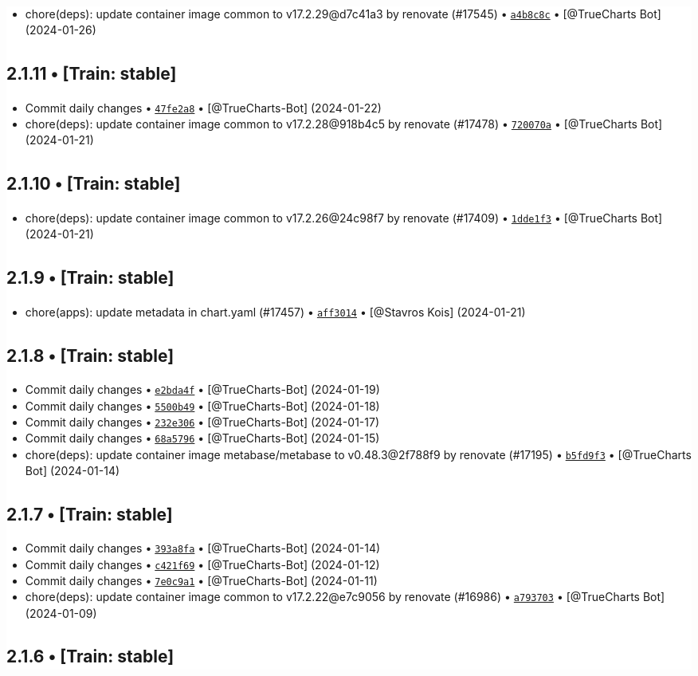 - chore(deps): update container image common to v17.2.29@d7c41a3 by renovate (#17545) • [`a4b8c8c`](https://github.com/trueforge-org/truecharts/commit/a4b8c8cf64d65bef88b26b6e88b5cdfbbc6ea91a) • [@TrueCharts Bot] (2024-01-26)

## 2.1.11 • [Train: stable]

- Commit daily changes • [`47fe2a8`](https://github.com/trueforge-org/truecharts/commit/47fe2a803bb21c952625554997d4e26d39450914) • [@TrueCharts-Bot] (2024-01-22)
- chore(deps): update container image common to v17.2.28@918b4c5 by renovate (#17478) • [`720070a`](https://github.com/trueforge-org/truecharts/commit/720070abccc3b50f73818d6fead48dc298458953) • [@TrueCharts Bot] (2024-01-21)

## 2.1.10 • [Train: stable]

- chore(deps): update container image common to v17.2.26@24c98f7 by renovate (#17409) • [`1dde1f3`](https://github.com/trueforge-org/truecharts/commit/1dde1f362472fc4f63021211c29e6eb39b70a290) • [@TrueCharts Bot] (2024-01-21)

## 2.1.9 • [Train: stable]

- chore(apps): update metadata in chart.yaml (#17457) • [`aff3014`](https://github.com/trueforge-org/truecharts/commit/aff301426cb11e42435fca5408f8e4f77c5dabfa) • [@Stavros Kois] (2024-01-21)

## 2.1.8 • [Train: stable]

- Commit daily changes • [`e2bda4f`](https://github.com/trueforge-org/truecharts/commit/e2bda4f0772c27fcf53ffb9f4c38df61be1c071e) • [@TrueCharts-Bot] (2024-01-19)
- Commit daily changes • [`5500b49`](https://github.com/trueforge-org/truecharts/commit/5500b493ccd9da3866225959f9b570df3a378fce) • [@TrueCharts-Bot] (2024-01-18)
- Commit daily changes • [`232e306`](https://github.com/trueforge-org/truecharts/commit/232e306e77f22aee4e8caf2452b271d2b4a33ea6) • [@TrueCharts-Bot] (2024-01-17)
- Commit daily changes • [`68a5796`](https://github.com/trueforge-org/truecharts/commit/68a579645dc6f645cd3702dc08aa85f964eaabd2) • [@TrueCharts-Bot] (2024-01-15)
- chore(deps): update container image metabase/metabase to v0.48.3@2f788f9 by renovate (#17195) • [`b5fd9f3`](https://github.com/trueforge-org/truecharts/commit/b5fd9f37b4683fc983730f09228004da6a5b4cd3) • [@TrueCharts Bot] (2024-01-14)

## 2.1.7 • [Train: stable]

- Commit daily changes • [`393a8fa`](https://github.com/trueforge-org/truecharts/commit/393a8fafee9c623c17e4d129e5592c0971d53c4a) • [@TrueCharts-Bot] (2024-01-14)
- Commit daily changes • [`c421f69`](https://github.com/trueforge-org/truecharts/commit/c421f692da118e1515fd6c5f5f728af8f592db50) • [@TrueCharts-Bot] (2024-01-12)
- Commit daily changes • [`7e0c9a1`](https://github.com/trueforge-org/truecharts/commit/7e0c9a152f7e7bf41459c33a1020acd283e282ea) • [@TrueCharts-Bot] (2024-01-11)
- chore(deps): update container image common to v17.2.22@e7c9056 by renovate (#16986) • [`a793703`](https://github.com/trueforge-org/truecharts/commit/a793703e32434623569f91711ab1ea1f63bf2d40) • [@TrueCharts Bot] (2024-01-09)

## 2.1.6 • [Train: stable]
